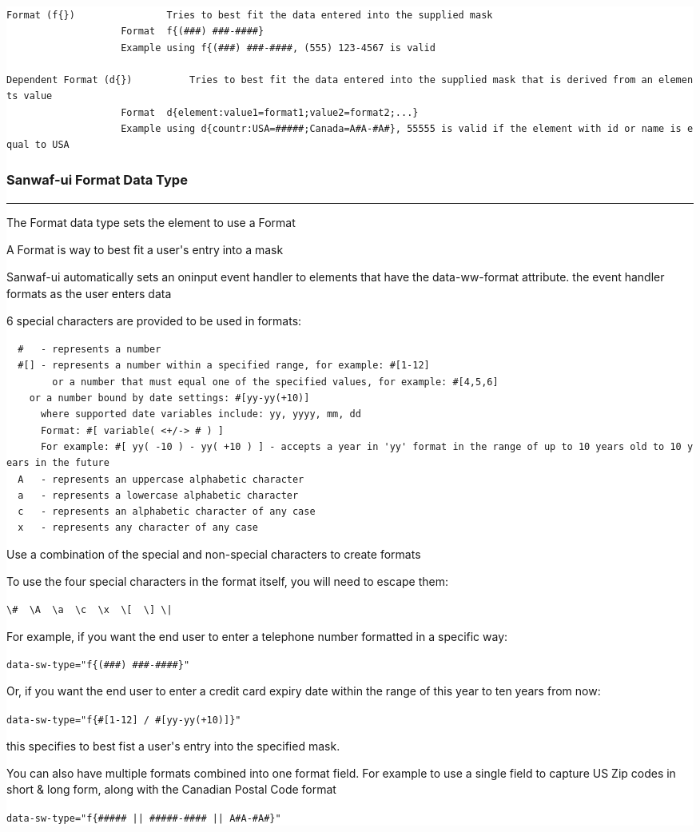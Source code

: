 	Format (f{}) 				Tries to best fit the data entered into the supplied mask
						Format	f{(###) ###-####}
						Example	using f{(###) ###-####, (555) 123-4567 is valid

	Dependent Format (d{})			Tries to best fit the data entered into the supplied mask that is derived from an elements value
						Format	d{element:value1=format1;value2=format2;...}
						Example	using d{countr:USA=#####;Canada=A#A-#A#}, 55555 is valid if the element with id or name is equal to USA


### Sanwaf-ui Format Data Type
--------------------------
The Format data type sets the element to use a Format

A Format is way to best fit a user's entry into a mask

Sanwaf-ui automatically sets an oninput event handler to elements that have the data-ww-format attribute. the event handler formats as the user enters data

6 special characters are provided to be used in formats:

	  #   - represents a number
	  #[] - represents a number within a specified range, for example: #[1-12]
	        or a number that must equal one of the specified values, for example: #[4,5,6]
		or a number bound by date settings: #[yy-yy(+10)]
		  where supported date variables include: yy, yyyy, mm, dd
		  Format: #[ variable( <+/-> # ) ]
		  For example: #[ yy( -10 ) - yy( +10 ) ] - accepts a year in 'yy' format in the range of up to 10 years old to 10 years in the future	
	  A   - represents an uppercase alphabetic character
	  a   - represents a lowercase alphabetic character
	  c   - represents an alphabetic character of any case
	  x   - represents any character of any case

Use a combination of the special and non-special characters to create formats

To use the four special characters in the format itself, you will need to escape them:

	\#  \A  \a  \c  \x  \[  \] \| 

For example, if you want the end user to enter a telephone number formatted in a specific way:

	data-sw-type="f{(###) ###-####}"

Or, if you want the end user to enter a credit card expiry date within the range of this year to ten years from now:	
  	
	data-sw-type="f{#[1-12] / #[yy-yy(+10)]}"	
  
  this specifies to best fist a user's entry into the specified mask.

You can also have multiple formats combined into one format field. For example to use a single field to capture US Zip codes in short & long form, along with the Canadian Postal Code format	
  	
	data-sw-type="f{##### || #####-#### || A#A-#A#}"	
  
